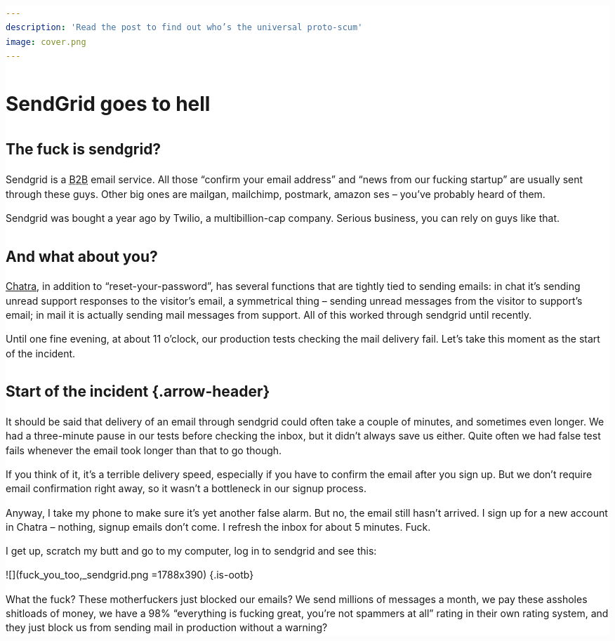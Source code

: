 ```yaml
---
description: 'Read the post to find out who’s the universal proto-scum'
image: cover.png
---
```


# SendGrid goes to hell

## The fuck is sendgrid?

Sendgrid is a <abbr title="Business-to-business" tabindex="-1">B2B</abbr> email service. All those “confirm your email address” and “news from our fucking startup” are usually sent through these guys. Other big ones are mailgan, mailchimp, postmark, amazon ses – you’ve probably heard of them.

Sendgrid was bought a year ago by Twilio, a multibillion-cap company. Serious business, you can rely on guys like that.

## And what about you?

[Chatra](https://chatra.com), in addition to “reset-your-password”, has several functions that are tightly tied to sending emails: in chat it’s sending unread support responses to the visitor’s email, a symmetrical thing – sending unread messages from the visitor to support’s email; in mail it is actually sending mail messages from support. All of this worked through sendgrid until recently.

Until one fine evening, at about 11 o’clock, our production tests checking the mail delivery fail. Let’s take this moment as the start of the incident.

## Start of the incident {.arrow-header}

It should be said that delivery of an email through sendgrid could often take a couple of minutes, and sometimes even longer. We had a three-minute pause in our tests before checking the inbox, but it didn’t always save us either. Quite often we had false test fails whenever the email took longer than that to go though.

If you think of it, it’s a terrible delivery speed, especially if you have to confirm the email after you sign up. But we don’t require email confirmation right away, so it wasn’t a bottleneck in our signup process.

Anyway, I take my phone to make sure it’s yet another false alarm. But no, the email still hasn’t arrived. I sign up for a new account in Chatra – nothing, signup emails don’t come. I refresh the inbox for about 5 minutes. Fuck.

I get up, scratch my butt and go to my computer, log in to sendgrid and see this:

![](fuck_you_too,_sendgrid.png =1788x390)
{.is-ootb}

What the fuck? These motherfuckers just blocked our emails? We send millions of messages a month, we pay these assholes shitloads of money, we have a 98% “everything is fucking great, you’re not spammers at all” rating in their own rating system, and they just block us from sending mail in production without a warning?
